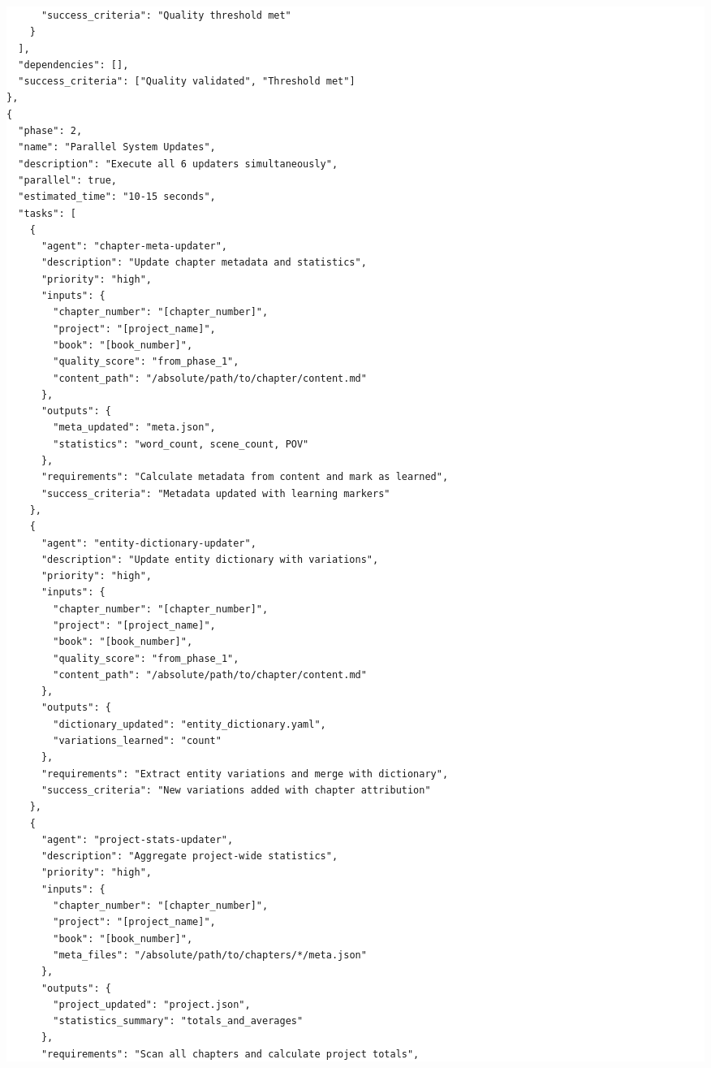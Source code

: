           "success_criteria": "Quality threshold met"
        }
      ],
      "dependencies": [],
      "success_criteria": ["Quality validated", "Threshold met"]
    },
    {
      "phase": 2,
      "name": "Parallel System Updates",
      "description": "Execute all 6 updaters simultaneously",
      "parallel": true,
      "estimated_time": "10-15 seconds",
      "tasks": [
        {
          "agent": "chapter-meta-updater",
          "description": "Update chapter metadata and statistics",
          "priority": "high",
          "inputs": {
            "chapter_number": "[chapter_number]",
            "project": "[project_name]",
            "book": "[book_number]",
            "quality_score": "from_phase_1",
            "content_path": "/absolute/path/to/chapter/content.md"
          },
          "outputs": {
            "meta_updated": "meta.json",
            "statistics": "word_count, scene_count, POV"
          },
          "requirements": "Calculate metadata from content and mark as learned",
          "success_criteria": "Metadata updated with learning markers"
        },
        {
          "agent": "entity-dictionary-updater",
          "description": "Update entity dictionary with variations",
          "priority": "high",
          "inputs": {
            "chapter_number": "[chapter_number]",
            "project": "[project_name]",
            "book": "[book_number]",
            "quality_score": "from_phase_1",
            "content_path": "/absolute/path/to/chapter/content.md"
          },
          "outputs": {
            "dictionary_updated": "entity_dictionary.yaml",
            "variations_learned": "count"
          },
          "requirements": "Extract entity variations and merge with dictionary",
          "success_criteria": "New variations added with chapter attribution"
        },
        {
          "agent": "project-stats-updater",
          "description": "Aggregate project-wide statistics",
          "priority": "high",
          "inputs": {
            "chapter_number": "[chapter_number]",
            "project": "[project_name]",
            "book": "[book_number]",
            "meta_files": "/absolute/path/to/chapters/*/meta.json"
          },
          "outputs": {
            "project_updated": "project.json",
            "statistics_summary": "totals_and_averages"
          },
          "requirements": "Scan all chapters and calculate project totals",